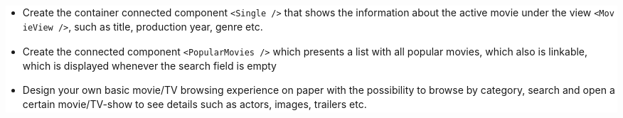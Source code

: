 - Create the container connected component `<Single />` that shows the information about the active movie under the view `<MovieView />`, such as title, production year, genre etc.

- Create the connected component `<PopularMovies />` which presents a list with all popular movies, which also is linkable, which is displayed whenever the search field is empty

- Design your own basic movie/TV browsing experience on paper with the possibility to browse by category, search and open a certain movie/TV-show to see details such as actors, images, trailers etc.
